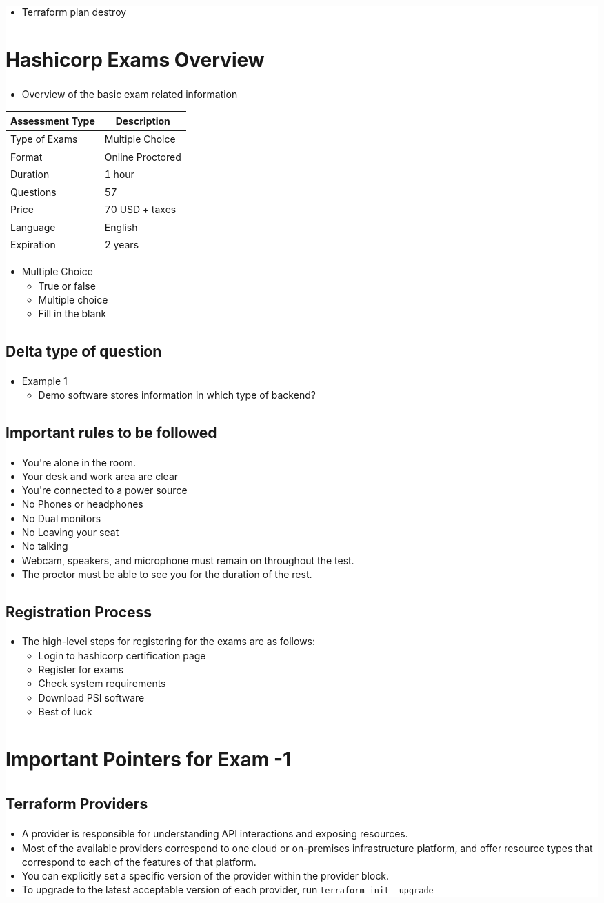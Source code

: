   - [Terraform plan destroy](#terraform-plan-destroy)
# Hashicorp Exams Overview
- Overview of the basic exam related information

| Assessment Type | Description      |
|-----------------|------------------|
| Type of Exams   | Multiple Choice  |
| Format          | Online Proctored |
| Duration        | 1 hour           |
| Questions       | 57               |
| Price           | 70 USD + taxes   |
| Language        | English          |
| Expiration      | 2 years          |

- Multiple Choice
  - True or false
  - Multiple choice
  - Fill in the blank

## Delta type of question
- Example 1
  - Demo software stores information in which type of backend?
## Important rules to be followed
- You're alone in the room.
- Your desk and work area are clear
- You're connected to a power source
- No Phones or headphones
- No Dual monitors
- No Leaving your seat
- No talking
- Webcam, speakers, and microphone must remain on throughout the test.
- The proctor must be able to see you for the duration of the rest.

## Registration Process
- The high-level steps for registering for the exams are as follows:
  - Login to hashicorp certification page
  - Register for exams
  - Check system requirements
  - Download PSI software
  - Best of luck 

# Important Pointers for Exam -1
## Terraform Providers
- A provider is responsible for understanding API interactions and exposing resources.
- Most of the available providers correspond to one cloud or on-premises infrastructure platform, and offer resource types that correspond to each of the features of that platform.
- You can explicitly set a specific version of the provider within the provider block.
- To upgrade to the latest acceptable version of each provider, run `terraform init -upgrade`
